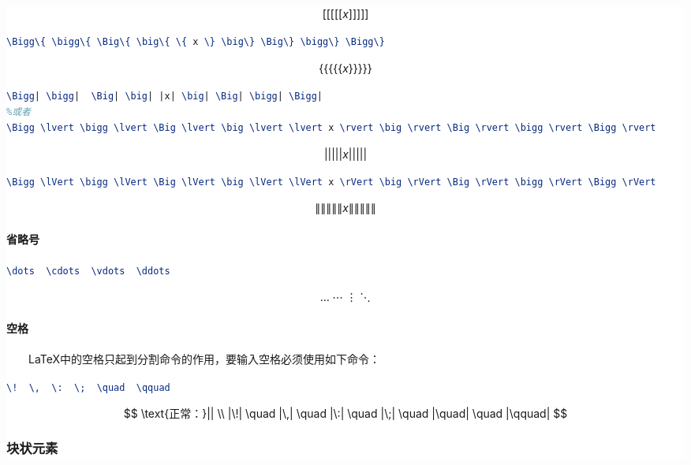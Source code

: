 $$
\Bigg[ \bigg[ \Big[ \big[ [x] \big] \Big] \bigg] \Bigg]
$$

```latex
\Bigg\{ \bigg\{ \Big\{ \big\{ \{ x \} \big\} \Big\} \bigg\} \Bigg\}
```

$$
\Bigg\{ \bigg\{ \Big\{ \big\{ \{ x \} \big\} \Big\} \bigg\} \Bigg\}
$$

```latex
\Bigg| \bigg|  \Big| \big| |x| \big| \Big| \bigg| \Bigg|
%或者
\Bigg \lvert \bigg \lvert \Big \lvert \big \lvert \lvert x \rvert \big \rvert \Big \rvert \bigg \rvert \Bigg \rvert
```

$$
\Bigg \lvert \bigg \lvert \Big \lvert \big \lvert \lvert x \rvert \big \rvert \Big \rvert \bigg \rvert \Bigg \rvert
$$

```latex
\Bigg \lVert \bigg \lVert \Big \lVert \big \lVert \lVert x \rVert \big \rVert \Big \rVert \bigg \rVert \Bigg \rVert
```

$$
\Bigg \lVert \bigg \lVert \Big \lVert \big \lVert \lVert x \rVert \big \rVert \Big \rVert \bigg \rVert \Bigg \rVert
$$

#### 省略号

```latex
\dots  \cdots  \vdots  \ddots
```

$$
\dots \; \cdots \; \vdots \; \ddots
$$

#### 空格

&emsp;&emsp;LaTeX中的空格只起到分割命令的作用，要输入空格必须使用如下命令：

```LaTeX
\!  \,  \:  \;  \quad  \qquad
```

$$
\text{正常：}|| \\
|\!|  \quad  |\,|  \quad  |\:|  \quad  |\;|  \quad  |\quad|  \quad  |\qquad|
$$

### 块状元素
